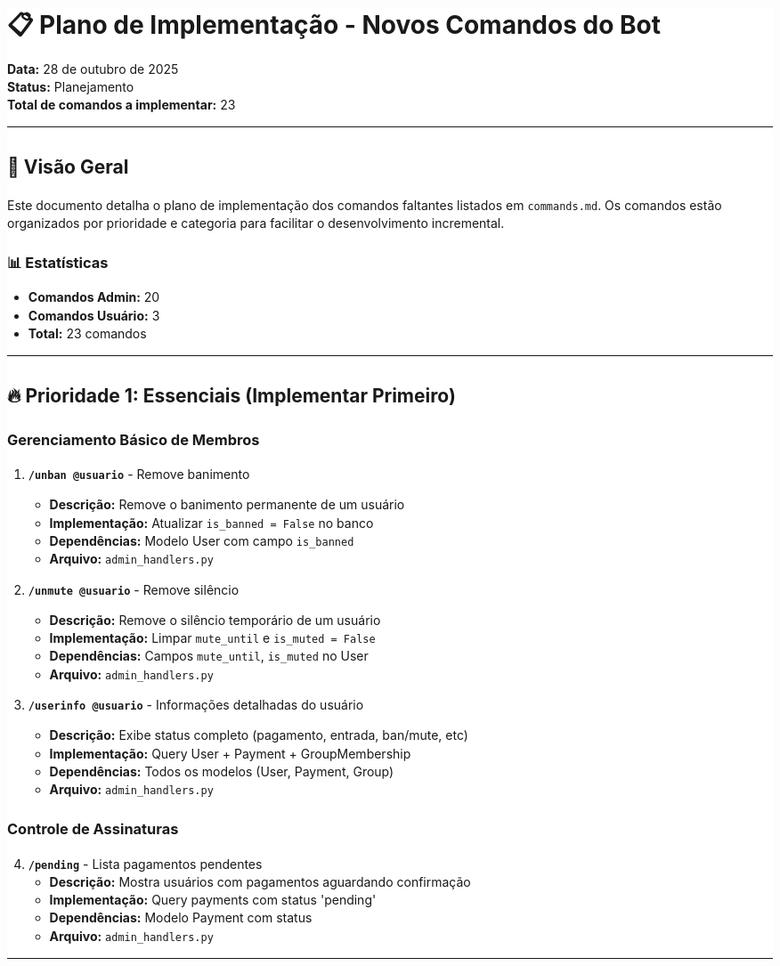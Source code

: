 # 📋 Plano de Implementação - Novos Comandos do Bot

**Data:** 28 de outubro de 2025  
**Status:** Planejamento  
**Total de comandos a implementar:** 23  

---

## 🎯 Visão Geral

Este documento detalha o plano de implementação dos comandos faltantes listados em `commands.md`. Os comandos estão organizados por prioridade e categoria para facilitar o desenvolvimento incremental.

### 📊 Estatísticas
- **Comandos Admin:** 20
- **Comandos Usuário:** 3
- **Total:** 23 comandos

---

## 🔥 Prioridade 1: Essenciais (Implementar Primeiro)

### Gerenciamento Básico de Membros
1. **`/unban @usuario`** - Remove banimento
   - **Descrição:** Remove o banimento permanente de um usuário
   - **Implementação:** Atualizar `is_banned = False` no banco
   - **Dependências:** Modelo User com campo `is_banned`
   - **Arquivo:** `admin_handlers.py`

2. **`/unmute @usuario`** - Remove silêncio
   - **Descrição:** Remove o silêncio temporário de um usuário
   - **Implementação:** Limpar `mute_until` e `is_muted = False`
   - **Dependências:** Campos `mute_until`, `is_muted` no User
   - **Arquivo:** `admin_handlers.py`

3. **`/userinfo @usuario`** - Informações detalhadas do usuário
   - **Descrição:** Exibe status completo (pagamento, entrada, ban/mute, etc)
   - **Implementação:** Query User + Payment + GroupMembership
   - **Dependências:** Todos os modelos (User, Payment, Group)
   - **Arquivo:** `admin_handlers.py`

### Controle de Assinaturas
4. **`/pending`** - Lista pagamentos pendentes
   - **Descrição:** Mostra usuários com pagamentos aguardando confirmação
   - **Implementação:** Query payments com status 'pending'
   - **Dependências:** Modelo Payment com status
   - **Arquivo:** `admin_handlers.py`

---
